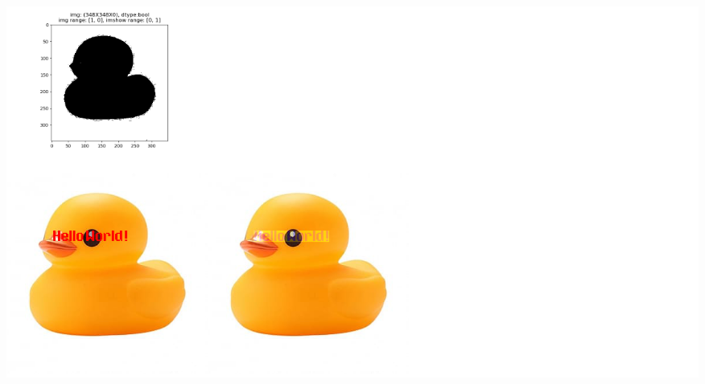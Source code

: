 <img src="https://github.com/b9903224/python-utility/blob/master/demo/getHighLightImgByRange/img_bw.png" width="250px" />

<img src="https://github.com/b9903224/python-utility/blob/master/demo/getHighLightImgByRange/img_rgb_demo.png" width="250px" /><img src="https://github.com/b9903224/python-utility/blob/master/demo/getHighLightImgByRange/img_rgb_demo2.png" width="250px" />
